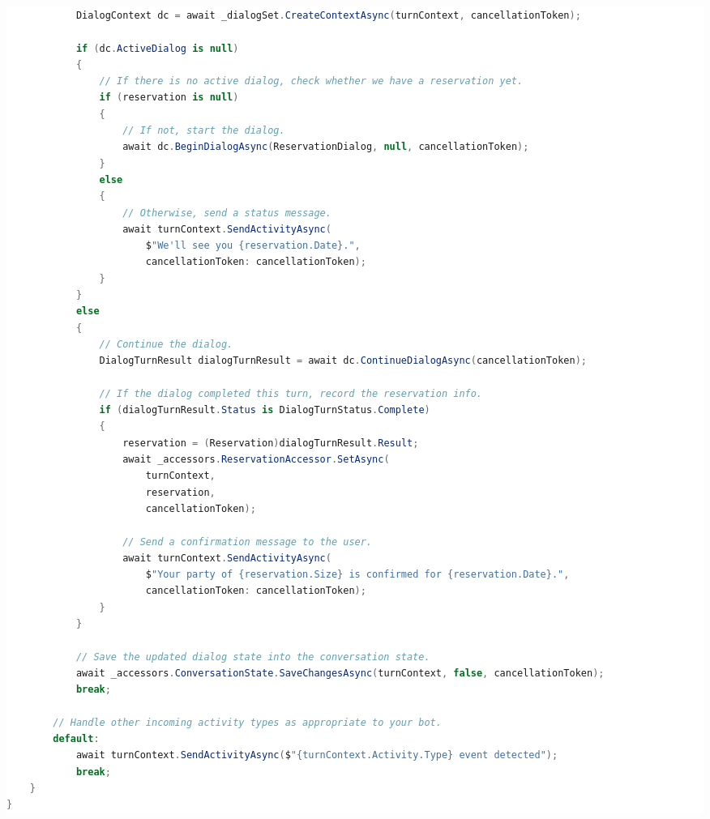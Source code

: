 ```csharp
            DialogContext dc = await _dialogSet.CreateContextAsync(turnContext, cancellationToken);

            if (dc.ActiveDialog is null)
            {
                // If there is no active dialog, check whether we have a reservation yet.
                if (reservation is null)
                {
                    // If not, start the dialog.
                    await dc.BeginDialogAsync(ReservationDialog, null, cancellationToken);
                }
                else
                {
                    // Otherwise, send a status message.
                    await turnContext.SendActivityAsync(
                        $"We'll see you {reservation.Date}.",
                        cancellationToken: cancellationToken);
                }
            }
            else
            {
                // Continue the dialog.
                DialogTurnResult dialogTurnResult = await dc.ContinueDialogAsync(cancellationToken);

                // If the dialog completed this turn, record the reservation info.
                if (dialogTurnResult.Status is DialogTurnStatus.Complete)
                {
                    reservation = (Reservation)dialogTurnResult.Result;
                    await _accessors.ReservationAccessor.SetAsync(
                        turnContext,
                        reservation,
                        cancellationToken);

                    // Send a confirmation message to the user.
                    await turnContext.SendActivityAsync(
                        $"Your party of {reservation.Size} is confirmed for {reservation.Date}.",
                        cancellationToken: cancellationToken);
                }
            }

            // Save the updated dialog state into the conversation state.
            await _accessors.ConversationState.SaveChangesAsync(turnContext, false, cancellationToken);
            break;

        // Handle other incoming activity types as appropriate to your bot.
        default:
            await turnContext.SendActivityAsync($"{turnContext.Activity.Type} event detected");
            break;
    }
}
```
